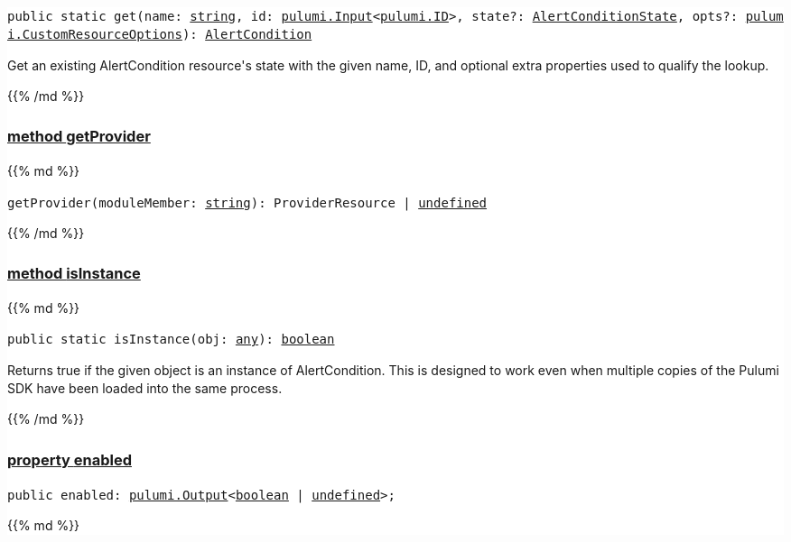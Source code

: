 <pre class="highlight"><span class='kd'>public static </span>get(name: <span class='kd'><a href='https://developer.mozilla.org/en-US/docs/Web/JavaScript/Reference/Global_Objects/String'>string</a></span>, id: <a href='/docs/reference/pkg/nodejs/pulumi/pulumi/#Input'>pulumi.Input</a>&lt;<a href='/docs/reference/pkg/nodejs/pulumi/pulumi/#ID'>pulumi.ID</a>&gt;, state?: <a href='#AlertConditionState'>AlertConditionState</a>, opts?: <a href='/docs/reference/pkg/nodejs/pulumi/pulumi/#CustomResourceOptions'>pulumi.CustomResourceOptions</a>): <a href='#AlertCondition'>AlertCondition</a></pre>


Get an existing AlertCondition resource's state with the given name, ID, and optional extra
properties used to qualify the lookup.

{{% /md %}}
</div>
<h3 class="pdoc-member-header" id="AlertCondition-getProvider">
<a class="pdoc-child-name" href="https://github.com/pulumi/pulumi-newrelic/blob/59e9ffad67c9bb5977cef078fa73077408c24aec/sdk/nodejs/node_modules/@pulumi/pulumi/resource.d.ts#L19">method <b>getProvider</b></a>
</h3>
<div class="pdoc-member-contents">
{{% md %}}

<pre class="highlight"><span class='kd'></span>getProvider(moduleMember: <span class='kd'><a href='https://developer.mozilla.org/en-US/docs/Web/JavaScript/Reference/Global_Objects/String'>string</a></span>): ProviderResource | <span class='kd'><a href='https://developer.mozilla.org/en-US/docs/Web/JavaScript/Reference/Global_Objects/undefined'>undefined</a></span></pre>

{{% /md %}}
</div>
<h3 class="pdoc-member-header" id="AlertCondition-isInstance">
<a class="pdoc-child-name" href="https://github.com/pulumi/pulumi-newrelic/blob/59e9ffad67c9bb5977cef078fa73077408c24aec/sdk/nodejs/synthetics/alertCondition.ts#L46">method <b>isInstance</b></a>
</h3>
<div class="pdoc-member-contents">
{{% md %}}

<pre class="highlight"><span class='kd'>public static </span>isInstance(obj: <span class='kd'><a href='https://www.typescriptlang.org/docs/handbook/basic-types.html#any'>any</a></span>): <span class='kd'><a href='https://developer.mozilla.org/en-US/docs/Web/JavaScript/Reference/Global_Objects/Boolean'>boolean</a></span></pre>


Returns true if the given object is an instance of AlertCondition.  This is designed to work even
when multiple copies of the Pulumi SDK have been loaded into the same process.

{{% /md %}}
</div>
<h3 class="pdoc-member-header" id="AlertCondition-enabled">
<a class="pdoc-child-name" href="https://github.com/pulumi/pulumi-newrelic/blob/59e9ffad67c9bb5977cef078fa73077408c24aec/sdk/nodejs/synthetics/alertCondition.ts#L56">property <b>enabled</b></a>
</h3>
<div class="pdoc-member-contents">
<pre class="highlight"><span class='kd'>public </span>enabled: <a href='/docs/reference/pkg/nodejs/pulumi/pulumi/#Output'>pulumi.Output</a>&lt;<span class='kd'><a href='https://developer.mozilla.org/en-US/docs/Web/JavaScript/Reference/Global_Objects/Boolean'>boolean</a></span> | <span class='kd'><a href='https://developer.mozilla.org/en-US/docs/Web/JavaScript/Reference/Global_Objects/undefined'>undefined</a></span>&gt;;</pre>
{{% md %}}
